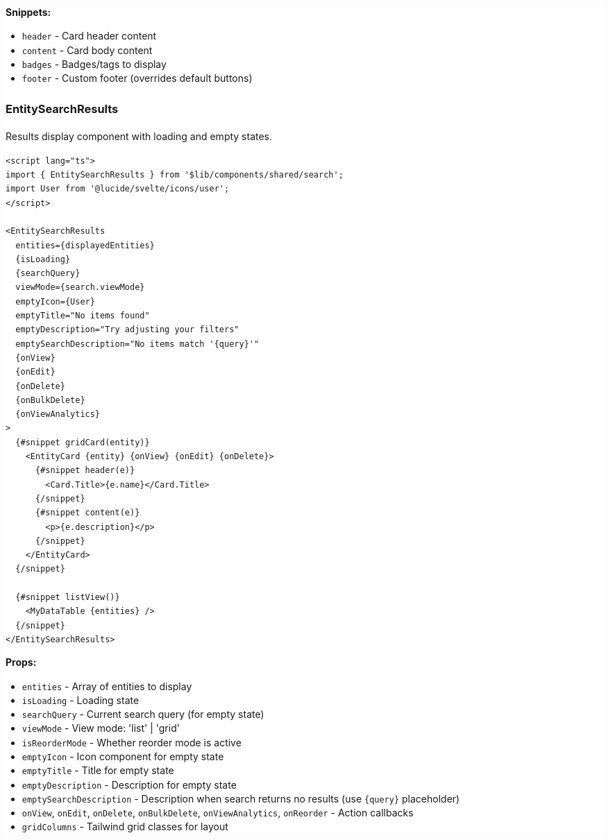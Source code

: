 **Snippets:**
- `header` - Card header content
- `content` - Card body content
- `badges` - Badges/tags to display
- `footer` - Custom footer (overrides default buttons)

### EntitySearchResults

Results display component with loading and empty states.

```svelte
<script lang="ts">
import { EntitySearchResults } from '$lib/components/shared/search';
import User from '@lucide/svelte/icons/user';
</script>

<EntitySearchResults
  entities={displayedEntities}
  {isLoading}
  {searchQuery}
  viewMode={search.viewMode}
  emptyIcon={User}
  emptyTitle="No items found"
  emptyDescription="Try adjusting your filters"
  emptySearchDescription="No items match '{query}'"
  {onView}
  {onEdit}
  {onDelete}
  {onBulkDelete}
  {onViewAnalytics}
>
  {#snippet gridCard(entity)}
    <EntityCard {entity} {onView} {onEdit} {onDelete}>
      {#snippet header(e)}
        <Card.Title>{e.name}</Card.Title>
      {/snippet}
      {#snippet content(e)}
        <p>{e.description}</p>
      {/snippet}
    </EntityCard>
  {/snippet}

  {#snippet listView()}
    <MyDataTable {entities} />
  {/snippet}
</EntitySearchResults>
```

**Props:**
- `entities` - Array of entities to display
- `isLoading` - Loading state
- `searchQuery` - Current search query (for empty state)
- `viewMode` - View mode: 'list' | 'grid'
- `isReorderMode` - Whether reorder mode is active
- `emptyIcon` - Icon component for empty state
- `emptyTitle` - Title for empty state
- `emptyDescription` - Description for empty state
- `emptySearchDescription` - Description when search returns no results (use `{query}` placeholder)
- `onView`, `onEdit`, `onDelete`, `onBulkDelete`, `onViewAnalytics`, `onReorder` - Action callbacks
- `gridColumns` - Tailwind grid classes for layout
